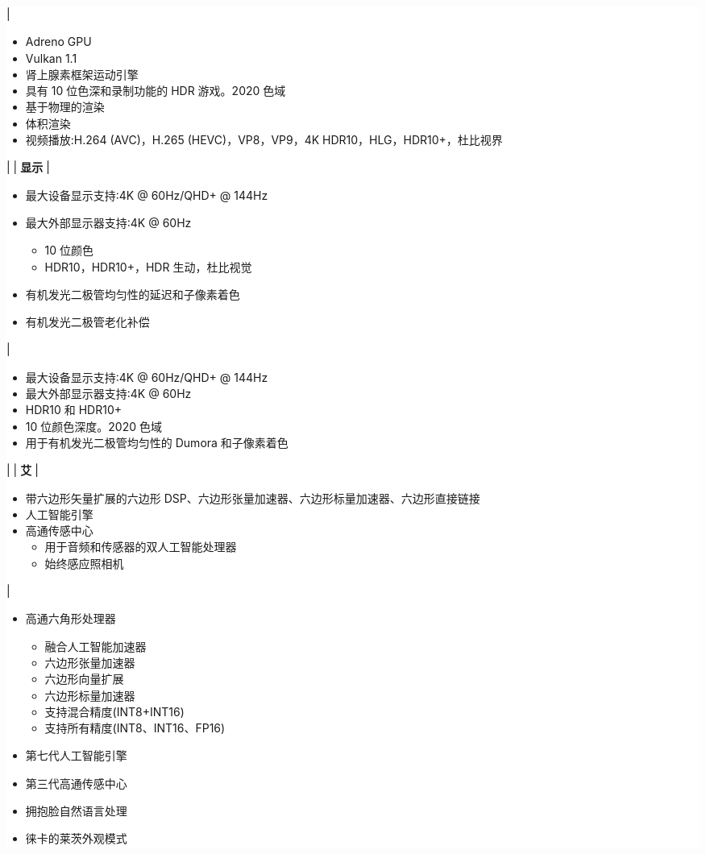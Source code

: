  | 

*   Adreno GPU
*   Vulkan 1.1
*   肾上腺素框架运动引擎
*   具有 10 位色深和录制功能的 HDR 游戏。2020 色域
*   基于物理的渲染
*   体积渲染
*   视频播放:H.264 (AVC)，H.265 (HEVC)，VP8，VP9，4K HDR10，HLG，HDR10+，杜比视界

 |
| **显示** | 

*   最大设备显示支持:4K @ 60Hz/QHD+ @ 144Hz
*   最大外部显示器支持:4K @ 60Hz
    *   10 位颜色
    *   HDR10，HDR10+，HDR 生动，杜比视觉

*   有机发光二极管均匀性的延迟和子像素着色
*   有机发光二极管老化补偿

 | 

*   最大设备显示支持:4K @ 60Hz/QHD+ @ 144Hz
*   最大外部显示器支持:4K @ 60Hz
*   HDR10 和 HDR10+
*   10 位颜色深度。2020 色域
*   用于有机发光二极管均匀性的 Dumora 和子像素着色

 |
| **艾** | 

*   带六边形矢量扩展的六边形 DSP、六边形张量加速器、六边形标量加速器、六边形直接链接
*   人工智能引擎
*   高通传感中心
    *   用于音频和传感器的双人工智能处理器
    *   始终感应照相机

 | 

*   高通六角形处理器
    *   融合人工智能加速器
    *   六边形张量加速器
    *   六边形向量扩展
    *   六边形标量加速器
    *   支持混合精度(INT8+INT16)
    *   支持所有精度(INT8、INT16、FP16)

*   第七代人工智能引擎
*   第三代高通传感中心
*   拥抱脸自然语言处理
*   徕卡的莱茨外观模式
